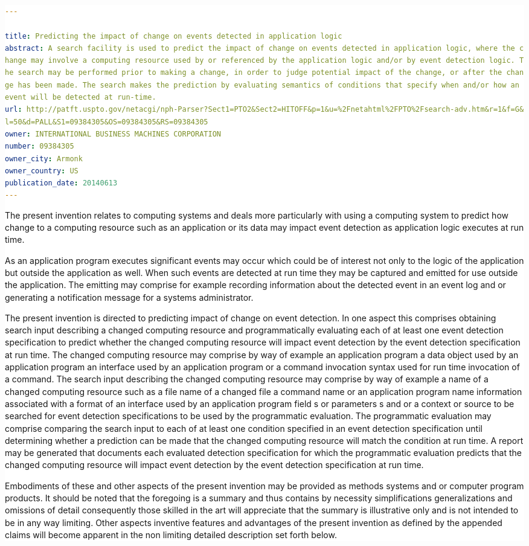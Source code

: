 ```yaml
---

title: Predicting the impact of change on events detected in application logic
abstract: A search facility is used to predict the impact of change on events detected in application logic, where the change may involve a computing resource used by or referenced by the application logic and/or by event detection logic. The search may be performed prior to making a change, in order to judge potential impact of the change, or after the change has been made. The search makes the prediction by evaluating semantics of conditions that specify when and/or how an event will be detected at run-time.
url: http://patft.uspto.gov/netacgi/nph-Parser?Sect1=PTO2&Sect2=HITOFF&p=1&u=%2Fnetahtml%2FPTO%2Fsearch-adv.htm&r=1&f=G&l=50&d=PALL&S1=09384305&OS=09384305&RS=09384305
owner: INTERNATIONAL BUSINESS MACHINES CORPORATION
number: 09384305
owner_city: Armonk
owner_country: US
publication_date: 20140613
---
```

The present invention relates to computing systems and deals more particularly with using a computing system to predict how change to a computing resource such as an application or its data may impact event detection as application logic executes at run time.

As an application program executes significant events may occur which could be of interest not only to the logic of the application but outside the application as well. When such events are detected at run time they may be captured and emitted for use outside the application. The emitting may comprise for example recording information about the detected event in an event log and or generating a notification message for a systems administrator.

The present invention is directed to predicting impact of change on event detection. In one aspect this comprises obtaining search input describing a changed computing resource and programmatically evaluating each of at least one event detection specification to predict whether the changed computing resource will impact event detection by the event detection specification at run time. The changed computing resource may comprise by way of example an application program a data object used by an application program an interface used by an application program or a command invocation syntax used for run time invocation of a command. The search input describing the changed computing resource may comprise by way of example a name of a changed computing resource such as a file name of a changed file a command name or an application program name information associated with a format of an interface used by an application program field s or parameters s and or a context or source to be searched for event detection specifications to be used by the programmatic evaluation. The programmatic evaluation may comprise comparing the search input to each of at least one condition specified in an event detection specification until determining whether a prediction can be made that the changed computing resource will match the condition at run time. A report may be generated that documents each evaluated detection specification for which the programmatic evaluation predicts that the changed computing resource will impact event detection by the event detection specification at run time.

Embodiments of these and other aspects of the present invention may be provided as methods systems and or computer program products. It should be noted that the foregoing is a summary and thus contains by necessity simplifications generalizations and omissions of detail consequently those skilled in the art will appreciate that the summary is illustrative only and is not intended to be in any way limiting. Other aspects inventive features and advantages of the present invention as defined by the appended claims will become apparent in the non limiting detailed description set forth below.

